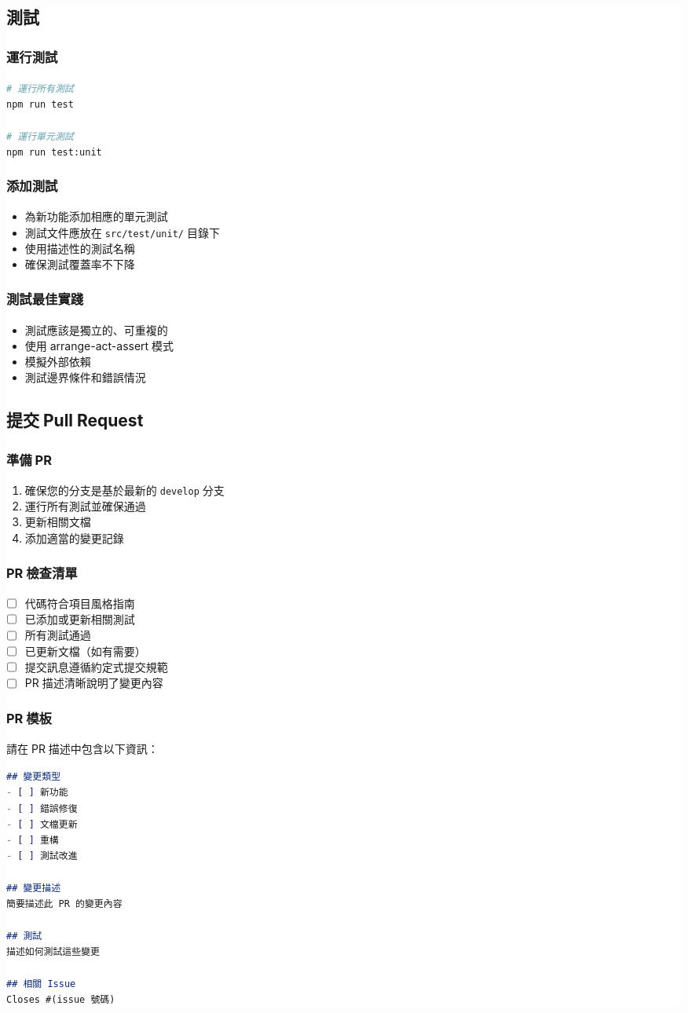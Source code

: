 ## 測試

### 運行測試

```bash
# 運行所有測試
npm run test

# 運行單元測試
npm run test:unit
```

### 添加測試

- 為新功能添加相應的單元測試
- 測試文件應放在 `src/test/unit/` 目錄下
- 使用描述性的測試名稱
- 確保測試覆蓋率不下降

### 測試最佳實踐

- 測試應該是獨立的、可重複的
- 使用 arrange-act-assert 模式
- 模擬外部依賴
- 測試邊界條件和錯誤情況

## 提交 Pull Request

### 準備 PR

1. 確保您的分支是基於最新的 `develop` 分支
2. 運行所有測試並確保通過
3. 更新相關文檔
4. 添加適當的變更記錄

### PR 檢查清單

- [ ] 代碼符合項目風格指南
- [ ] 已添加或更新相關測試
- [ ] 所有測試通過
- [ ] 已更新文檔（如有需要）
- [ ] 提交訊息遵循約定式提交規範
- [ ] PR 描述清晰說明了變更內容

### PR 模板

請在 PR 描述中包含以下資訊：

```markdown
## 變更類型
- [ ] 新功能
- [ ] 錯誤修復
- [ ] 文檔更新
- [ ] 重構
- [ ] 測試改進

## 變更描述
簡要描述此 PR 的變更內容

## 測試
描述如何測試這些變更

## 相關 Issue
Closes #(issue 號碼)
```